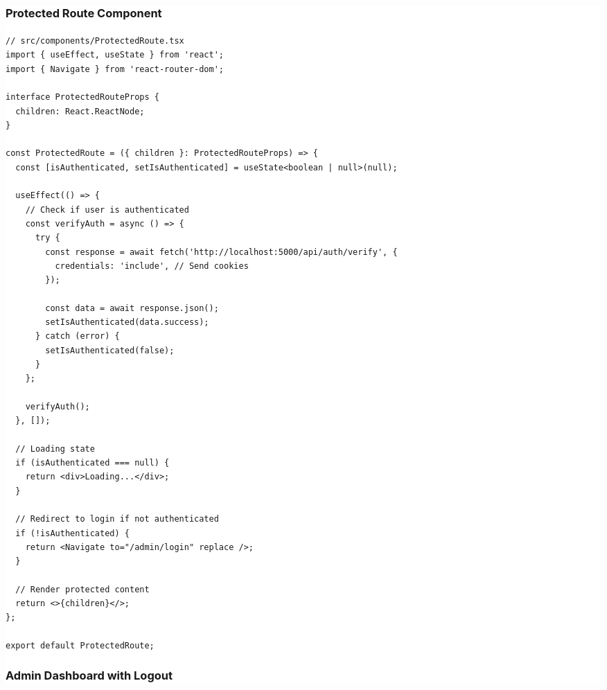 ### Protected Route Component

```tsx
// src/components/ProtectedRoute.tsx
import { useEffect, useState } from 'react';
import { Navigate } from 'react-router-dom';

interface ProtectedRouteProps {
  children: React.ReactNode;
}

const ProtectedRoute = ({ children }: ProtectedRouteProps) => {
  const [isAuthenticated, setIsAuthenticated] = useState<boolean | null>(null);

  useEffect(() => {
    // Check if user is authenticated
    const verifyAuth = async () => {
      try {
        const response = await fetch('http://localhost:5000/api/auth/verify', {
          credentials: 'include', // Send cookies
        });

        const data = await response.json();
        setIsAuthenticated(data.success);
      } catch (error) {
        setIsAuthenticated(false);
      }
    };

    verifyAuth();
  }, []);

  // Loading state
  if (isAuthenticated === null) {
    return <div>Loading...</div>;
  }

  // Redirect to login if not authenticated
  if (!isAuthenticated) {
    return <Navigate to="/admin/login" replace />;
  }

  // Render protected content
  return <>{children}</>;
};

export default ProtectedRoute;
```

### Admin Dashboard with Logout
